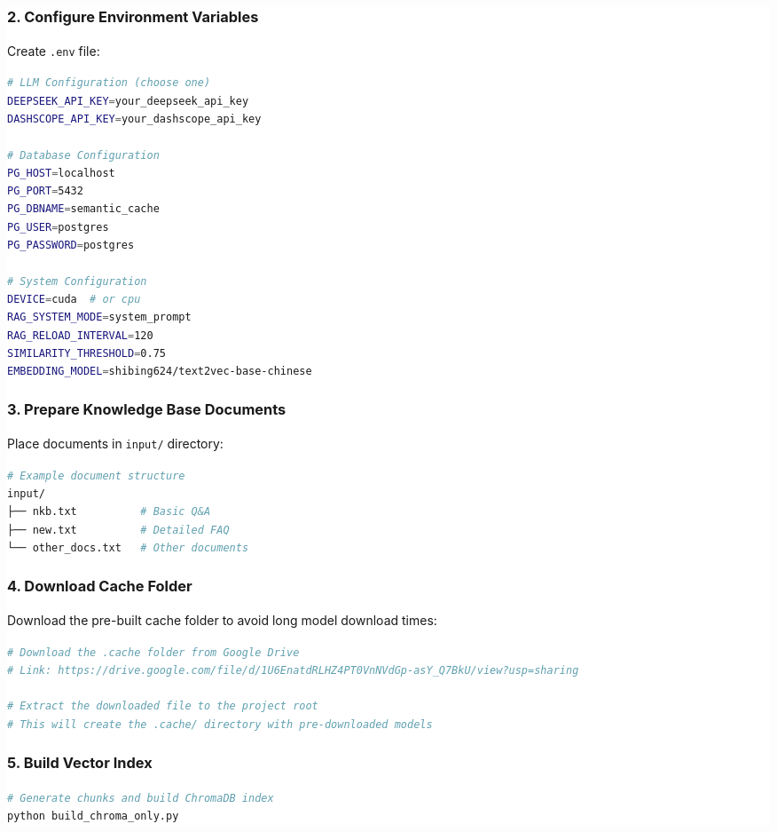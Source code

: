 ### 2. Configure Environment Variables

Create `.env` file:

```bash
# LLM Configuration (choose one)
DEEPSEEK_API_KEY=your_deepseek_api_key
DASHSCOPE_API_KEY=your_dashscope_api_key

# Database Configuration
PG_HOST=localhost
PG_PORT=5432
PG_DBNAME=semantic_cache
PG_USER=postgres
PG_PASSWORD=postgres

# System Configuration
DEVICE=cuda  # or cpu
RAG_SYSTEM_MODE=system_prompt
RAG_RELOAD_INTERVAL=120
SIMILARITY_THRESHOLD=0.75
EMBEDDING_MODEL=shibing624/text2vec-base-chinese
```

### 3. Prepare Knowledge Base Documents

Place documents in `input/` directory:

```bash
# Example document structure
input/
├── nkb.txt          # Basic Q&A
├── new.txt          # Detailed FAQ
└── other_docs.txt   # Other documents
```

### 4. Download Cache Folder

Download the pre-built cache folder to avoid long model download times:

```bash
# Download the .cache folder from Google Drive
# Link: https://drive.google.com/file/d/1U6EnatdRLHZ4PT0VnNVdGp-asY_Q7BkU/view?usp=sharing

# Extract the downloaded file to the project root
# This will create the .cache/ directory with pre-downloaded models
```

### 5. Build Vector Index

```bash
# Generate chunks and build ChromaDB index
python build_chroma_only.py
```
